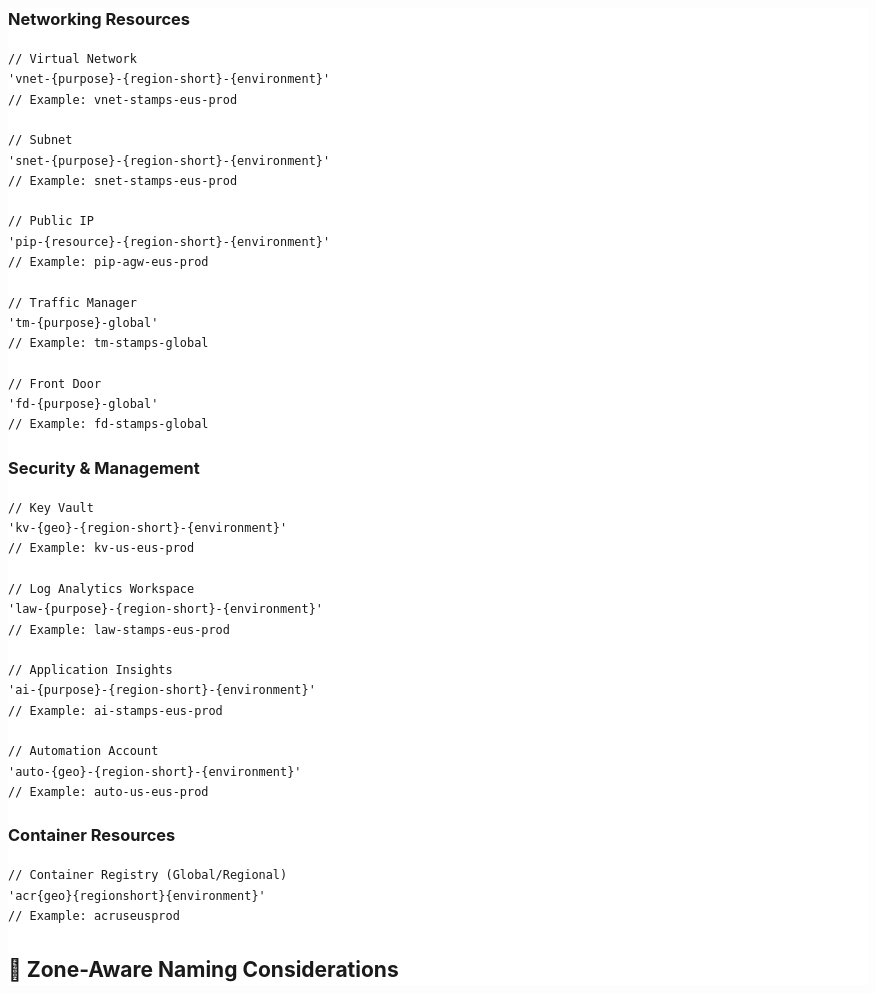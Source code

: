 ### **Networking Resources**
```bicep
// Virtual Network
'vnet-{purpose}-{region-short}-{environment}'
// Example: vnet-stamps-eus-prod

// Subnet
'snet-{purpose}-{region-short}-{environment}'
// Example: snet-stamps-eus-prod

// Public IP
'pip-{resource}-{region-short}-{environment}'
// Example: pip-agw-eus-prod

// Traffic Manager
'tm-{purpose}-global'
// Example: tm-stamps-global

// Front Door
'fd-{purpose}-global'
// Example: fd-stamps-global
```

### **Security & Management**
```bicep
// Key Vault
'kv-{geo}-{region-short}-{environment}'
// Example: kv-us-eus-prod

// Log Analytics Workspace
'law-{purpose}-{region-short}-{environment}'
// Example: law-stamps-eus-prod

// Application Insights
'ai-{purpose}-{region-short}-{environment}'
// Example: ai-stamps-eus-prod

// Automation Account
'auto-{geo}-{region-short}-{environment}'
// Example: auto-us-eus-prod
```

### **Container Resources**
```bicep
// Container Registry (Global/Regional)
'acr{geo}{regionshort}{environment}'
// Example: acruseusprod
```


## 🔄 **Zone-Aware Naming Considerations**
